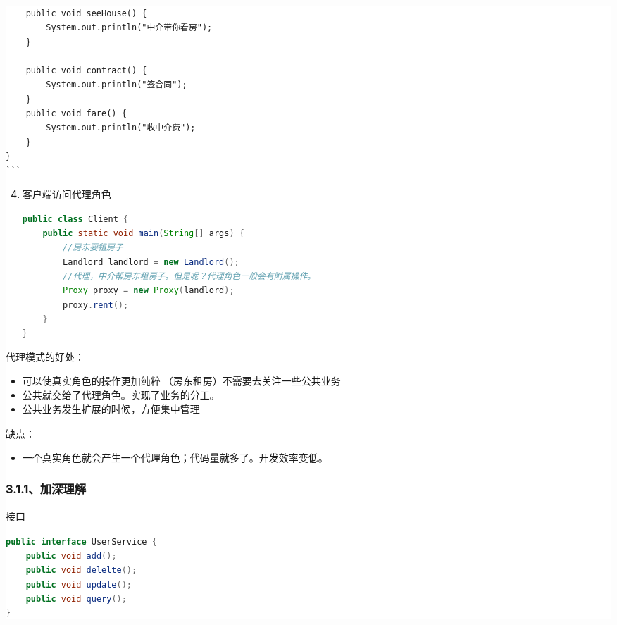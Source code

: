         public void seeHouse() {
            System.out.println("中介带你看房");
        }
    
        public void contract() {
            System.out.println("签合同");
        }
        public void fare() {
            System.out.println("收中介费");
        }
    }
    ```

    

 4. 客户端访问代理角色

    ```java
    public class Client {
        public static void main(String[] args) {
            //房东要租房子
            Landlord landlord = new Landlord();
            //代理，中介帮房东租房子。但是呢？代理角色一般会有附属操作。
            Proxy proxy = new Proxy(landlord);
            proxy.rent();
        }
    }
    ```

    



代理模式的好处：

- 可以使真实角色的操作更加纯粹 （房东租房）不需要去关注一些公共业务
- 公共就交给了代理角色。实现了业务的分工。
- 公共业务发生扩展的时候，方便集中管理

缺点：

- 一个真实角色就会产生一个代理角色；代码量就多了。开发效率变低。



### 3.1.1、加深理解

接口

```java
public interface UserService {
    public void add();
    public void delelte();
    public void update();
    public void query();
}
```


